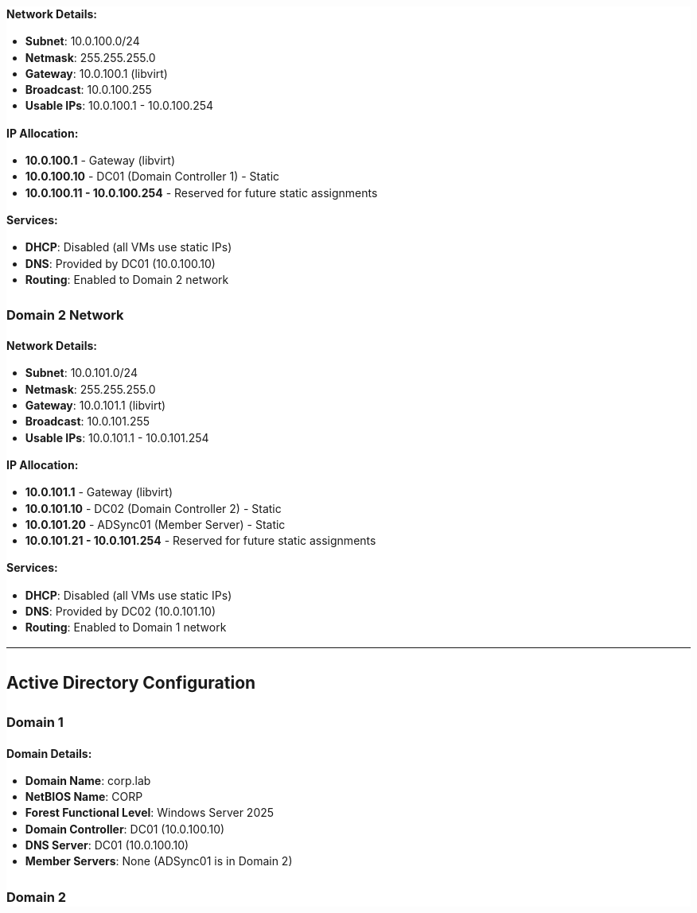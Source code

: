 **Network Details:**
- **Subnet**: 10.0.100.0/24
- **Netmask**: 255.255.255.0
- **Gateway**: 10.0.100.1 (libvirt)
- **Broadcast**: 10.0.100.255
- **Usable IPs**: 10.0.100.1 - 10.0.100.254

**IP Allocation:**
- **10.0.100.1** - Gateway (libvirt)
- **10.0.100.10** - DC01 (Domain Controller 1) - Static
- **10.0.100.11 - 10.0.100.254** - Reserved for future static assignments

**Services:**
- **DHCP**: Disabled (all VMs use static IPs)
- **DNS**: Provided by DC01 (10.0.100.10)
- **Routing**: Enabled to Domain 2 network

### Domain 2 Network

**Network Details:**
- **Subnet**: 10.0.101.0/24
- **Netmask**: 255.255.255.0
- **Gateway**: 10.0.101.1 (libvirt)
- **Broadcast**: 10.0.101.255
- **Usable IPs**: 10.0.101.1 - 10.0.101.254

**IP Allocation:**
- **10.0.101.1** - Gateway (libvirt)
- **10.0.101.10** - DC02 (Domain Controller 2) - Static
- **10.0.101.20** - ADSync01 (Member Server) - Static
- **10.0.101.21 - 10.0.101.254** - Reserved for future static assignments

**Services:**
- **DHCP**: Disabled (all VMs use static IPs)
- **DNS**: Provided by DC02 (10.0.101.10)
- **Routing**: Enabled to Domain 1 network

---

## Active Directory Configuration

### Domain 1

**Domain Details:**
- **Domain Name**: corp.lab
- **NetBIOS Name**: CORP
- **Forest Functional Level**: Windows Server 2025
- **Domain Controller**: DC01 (10.0.100.10)
- **DNS Server**: DC01 (10.0.100.10)
- **Member Servers**: None (ADSync01 is in Domain 2)

### Domain 2
